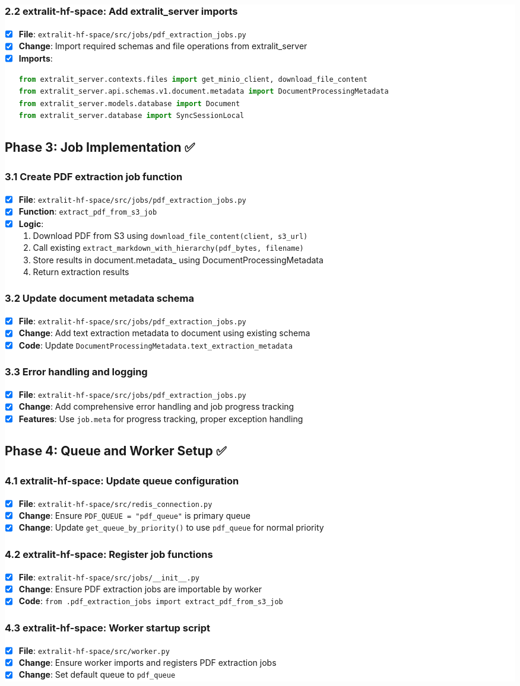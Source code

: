 ### 2.2 extralit-hf-space: Add extralit_server imports
- [x] **File**: `extralit-hf-space/src/jobs/pdf_extraction_jobs.py`
- [x] **Change**: Import required schemas and file operations from extralit_server
- [x] **Imports**:
  ```python
  from extralit_server.contexts.files import get_minio_client, download_file_content
  from extralit_server.api.schemas.v1.document.metadata import DocumentProcessingMetadata
  from extralit_server.models.database import Document
  from extralit_server.database import SyncSessionLocal
  ```

## Phase 3: Job Implementation ✅

### 3.1 Create PDF extraction job function
- [x] **File**: `extralit-hf-space/src/jobs/pdf_extraction_jobs.py`
- [x] **Function**: `extract_pdf_from_s3_job`
- [x] **Logic**:
  1. Download PDF from S3 using `download_file_content(client, s3_url)`
  2. Call existing `extract_markdown_with_hierarchy(pdf_bytes, filename)`
  3. Store results in document.metadata_ using DocumentProcessingMetadata
  4. Return extraction results

### 3.2 Update document metadata schema
- [x] **File**: `extralit-hf-space/src/jobs/pdf_extraction_jobs.py`
- [x] **Change**: Add text extraction metadata to document using existing schema
- [x] **Code**: Update `DocumentProcessingMetadata.text_extraction_metadata`

### 3.3 Error handling and logging
- [x] **File**: `extralit-hf-space/src/jobs/pdf_extraction_jobs.py`
- [x] **Change**: Add comprehensive error handling and job progress tracking
- [x] **Features**: Use `job.meta` for progress tracking, proper exception handling

## Phase 4: Queue and Worker Setup ✅

### 4.1 extralit-hf-space: Update queue configuration
- [x] **File**: `extralit-hf-space/src/redis_connection.py`
- [x] **Change**: Ensure `PDF_QUEUE = "pdf_queue"` is primary queue
- [x] **Change**: Update `get_queue_by_priority()` to use `pdf_queue` for normal priority

### 4.2 extralit-hf-space: Register job functions
- [x] **File**: `extralit-hf-space/src/jobs/__init__.py`
- [x] **Change**: Ensure PDF extraction jobs are importable by worker
- [x] **Code**: `from .pdf_extraction_jobs import extract_pdf_from_s3_job`

### 4.3 extralit-hf-space: Worker startup script
- [x] **File**: `extralit-hf-space/src/worker.py`
- [x] **Change**: Ensure worker imports and registers PDF extraction jobs
- [x] **Change**: Set default queue to `pdf_queue`
